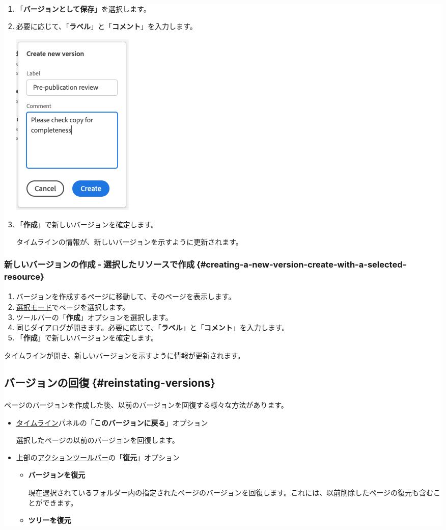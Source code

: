 1. 「**バージョンとして保存**」を選択します。
1. 必要に応じて、「**ラベル**」と「**コメント**」を入力します。

   ![バージョンのラベルの追加](/help/sites-cloud/authoring/assets/versions-add-label.png)

1. 「**作成**」で新しいバージョンを確定します。

   タイムラインの情報が、新しいバージョンを示すように更新されます。

### 新しいバージョンの作成 - 選択したリソースで作成 {#creating-a-new-version-create-with-a-selected-resource}

1. バージョンを作成するページに移動して、そのページを表示します。
1. [選択モード](/help/sites-cloud/authoring/getting-started/basic-handling.md#viewing-and-selecting-resources)でページを選択します。
1. ツールバーの「**作成**」オプションを選択します。
1. 同じダイアログが開きます。必要に応じて、「**ラベル**」と「**コメント**」を入力します。
1. 「**作成**」で新しいバージョンを確定します。

タイムラインが開き、新しいバージョンを示すように情報が更新されます。

## バージョンの回復 {#reinstating-versions}

ページのバージョンを作成した後、以前のバージョンを回復する様々な方法があります。

* [タイムライン](/help/sites-cloud/authoring/getting-started/basic-handling.md#timeline)パネルの「**このバージョンに戻る**」オプション

   選択したページの以前のバージョンを回復します。

* 上部の[アクションツールバー](/help/sites-cloud/authoring/getting-started/basic-handling.md#actions-toolbar)の「**復元**」オプション

   * **バージョンを復元**

      現在選択されているフォルダー内の指定されたページのバージョンを回復します。これには、以前削除したページの復元も含むことができます。

   * **ツリーを復元**
